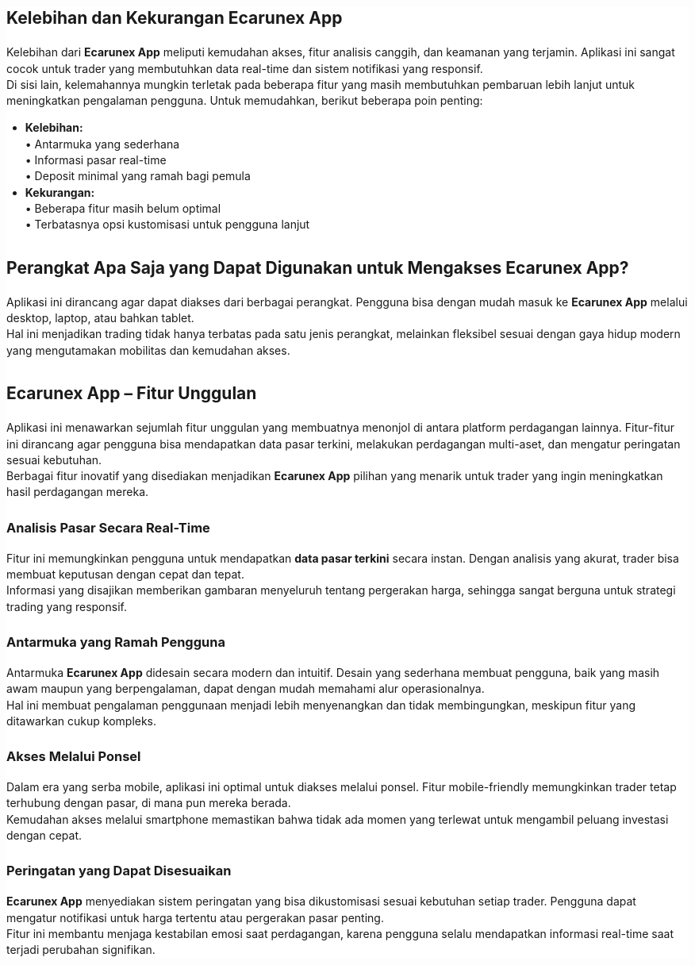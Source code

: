 ## Kelebihan dan Kekurangan Ecarunex App  
Kelebihan dari **Ecarunex App** meliputi kemudahan akses, fitur analisis canggih, dan keamanan yang terjamin. Aplikasi ini sangat cocok untuk trader yang membutuhkan data real-time dan sistem notifikasi yang responsif.  
Di sisi lain, kelemahannya mungkin terletak pada beberapa fitur yang masih membutuhkan pembaruan lebih lanjut untuk meningkatkan pengalaman pengguna. Untuk memudahkan, berikut beberapa poin penting:  

- **Kelebihan:**  
  • Antarmuka yang sederhana  
  • Informasi pasar real-time  
  • Deposit minimal yang ramah bagi pemula  
- **Kekurangan:**  
  • Beberapa fitur masih belum optimal  
  • Terbatasnya opsi kustomisasi untuk pengguna lanjut

## Perangkat Apa Saja yang Dapat Digunakan untuk Mengakses Ecarunex App?  
Aplikasi ini dirancang agar dapat diakses dari berbagai perangkat. Pengguna bisa dengan mudah masuk ke **Ecarunex App** melalui desktop, laptop, atau bahkan tablet.  
Hal ini menjadikan trading tidak hanya terbatas pada satu jenis perangkat, melainkan fleksibel sesuai dengan gaya hidup modern yang mengutamakan mobilitas dan kemudahan akses.

## Ecarunex App – Fitur Unggulan  
Aplikasi ini menawarkan sejumlah fitur unggulan yang membuatnya menonjol di antara platform perdagangan lainnya. Fitur-fitur ini dirancang agar pengguna bisa mendapatkan data pasar terkini, melakukan perdagangan multi-aset, dan mengatur peringatan sesuai kebutuhan.  
Berbagai fitur inovatif yang disediakan menjadikan **Ecarunex App** pilihan yang menarik untuk trader yang ingin meningkatkan hasil perdagangan mereka.

### Analisis Pasar Secara Real-Time  
Fitur ini memungkinkan pengguna untuk mendapatkan **data pasar terkini** secara instan. Dengan analisis yang akurat, trader bisa membuat keputusan dengan cepat dan tepat.  
Informasi yang disajikan memberikan gambaran menyeluruh tentang pergerakan harga, sehingga sangat berguna untuk strategi trading yang responsif.

### Antarmuka yang Ramah Pengguna  
Antarmuka **Ecarunex App** didesain secara modern dan intuitif. Desain yang sederhana membuat pengguna, baik yang masih awam maupun yang berpengalaman, dapat dengan mudah memahami alur operasionalnya.  
Hal ini membuat pengalaman penggunaan menjadi lebih menyenangkan dan tidak membingungkan, meskipun fitur yang ditawarkan cukup kompleks.

### Akses Melalui Ponsel  
Dalam era yang serba mobile, aplikasi ini optimal untuk diakses melalui ponsel. Fitur mobile-friendly memungkinkan trader tetap terhubung dengan pasar, di mana pun mereka berada.  
Kemudahan akses melalui smartphone memastikan bahwa tidak ada momen yang terlewat untuk mengambil peluang investasi dengan cepat.

### Peringatan yang Dapat Disesuaikan  
**Ecarunex App** menyediakan sistem peringatan yang bisa dikustomisasi sesuai kebutuhan setiap trader. Pengguna dapat mengatur notifikasi untuk harga tertentu atau pergerakan pasar penting.  
Fitur ini membantu menjaga kestabilan emosi saat perdagangan, karena pengguna selalu mendapatkan informasi real-time saat terjadi perubahan signifikan.
